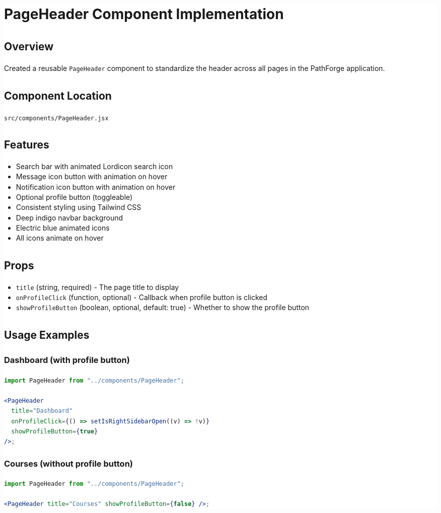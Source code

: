# PageHeader Component Implementation

## Overview

Created a reusable `PageHeader` component to standardize the header across all pages in the PathForge application.

## Component Location

`src/components/PageHeader.jsx`

## Features

- Search bar with animated Lordicon search icon
- Message icon button with animation on hover
- Notification icon button with animation on hover
- Optional profile button (toggleable)
- Consistent styling using Tailwind CSS
- Deep indigo navbar background
- Electric blue animated icons
- All icons animate on hover

## Props

- `title` (string, required) - The page title to display
- `onProfileClick` (function, optional) - Callback when profile button is clicked
- `showProfileButton` (boolean, optional, default: true) - Whether to show the profile button

## Usage Examples

### Dashboard (with profile button)

```jsx
import PageHeader from "../components/PageHeader";

<PageHeader
  title="Dashboard"
  onProfileClick={() => setIsRightSidebarOpen((v) => !v)}
  showProfileButton={true}
/>;
```

### Courses (without profile button)

```jsx
import PageHeader from "../components/PageHeader";

<PageHeader title="Courses" showProfileButton={false} />;
```
